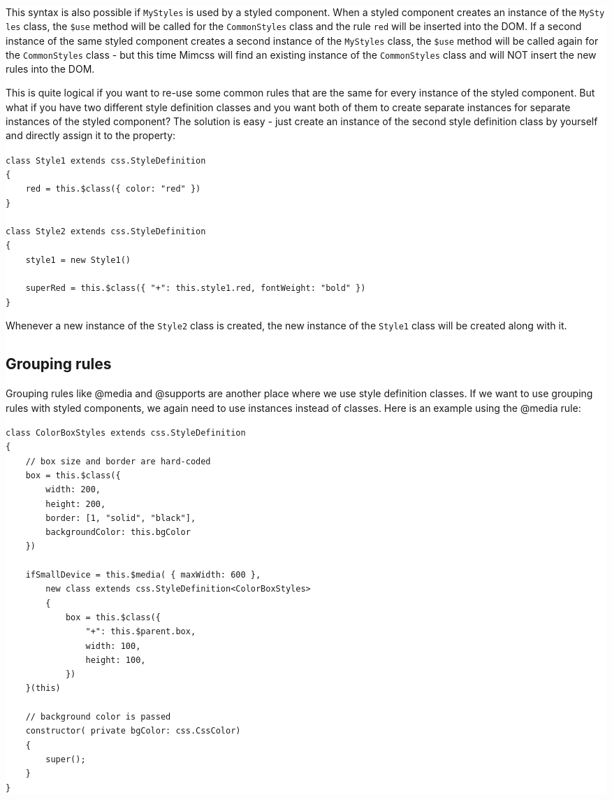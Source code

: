 This syntax is also possible if `MyStyles` is used by a styled component. When a styled component creates an instance of the `MyStyles` class, the `$use` method will be called for the `CommonStyles` class and the rule `red` will be inserted into the DOM. If a second instance of the same styled component creates a second instance of the `MyStyles` class, the `$use` method will be called again for the `CommonStyles` class - but this time Mimcss will find an existing instance of the `CommonStyles` class and will NOT insert the new rules into the DOM.

This is quite logical if you want to re-use some common rules that are the same for every instance of the styled component. But what if you have two different style definition classes and you want both of them to create separate instances for separate instances of the styled component? The solution is easy - just create an instance of the second style definition class by yourself and directly assign it to the property:

```tsx
class Style1 extends css.StyleDefinition
{
    red = this.$class({ color: "red" })
}

class Style2 extends css.StyleDefinition
{
    style1 = new Style1()

    superRed = this.$class({ "+": this.style1.red, fontWeight: "bold" })
}
```

Whenever a new instance of the `Style2` class is created, the new instance of the `Style1` class will be created along with it.

## Grouping rules
Grouping rules like @media and @supports are another place where we use style definition classes. If we want to use grouping rules with styled components, we again need to use instances instead of classes. Here is an example using the @media rule:

```tsx
class ColorBoxStyles extends css.StyleDefinition
{
    // box size and border are hard-coded
    box = this.$class({
        width: 200,
        height: 200,
        border: [1, "solid", "black"],
        backgroundColor: this.bgColor
    })

    ifSmallDevice = this.$media( { maxWidth: 600 },
        new class extends css.StyleDefinition<ColorBoxStyles>
        {
            box = this.$class({
                "+": this.$parent.box,
                width: 100,
                height: 100,
            })
    }(this)

    // background color is passed
    constructor( private bgColor: css.CssColor)
    {
        super();
    }
}
```
